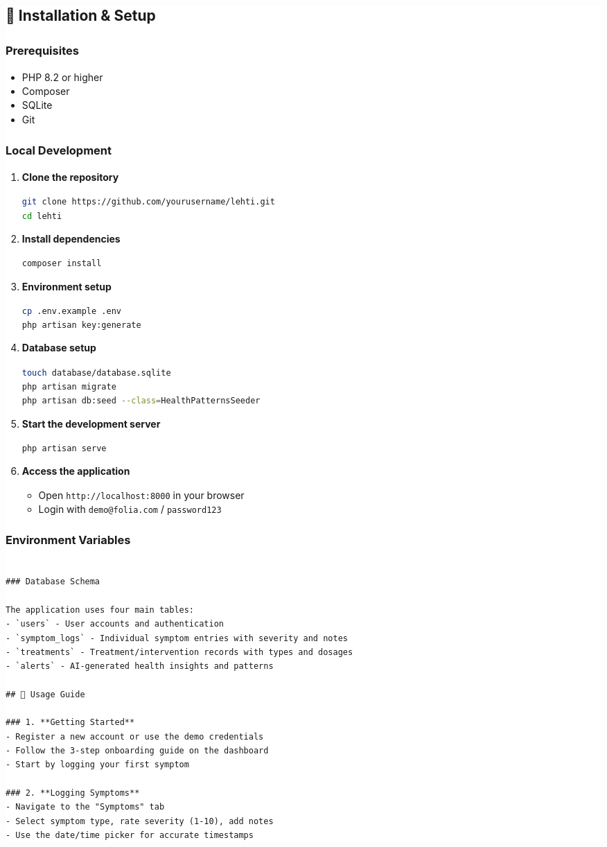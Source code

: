 ## 📖 Installation & Setup

### Prerequisites
- PHP 8.2 or higher
- Composer
- SQLite
- Git

### Local Development

1. **Clone the repository**
   ```bash
   git clone https://github.com/yourusername/lehti.git
   cd lehti
   ```

2. **Install dependencies**
   ```bash
   composer install
   ```

3. **Environment setup**
   ```bash
   cp .env.example .env
   php artisan key:generate
   ```

4. **Database setup**
   ```bash
   touch database/database.sqlite
   php artisan migrate
   php artisan db:seed --class=HealthPatternsSeeder
   ```

5. **Start the development server**
   ```bash
   php artisan serve
   ```

6. **Access the application**
   - Open `http://localhost:8000` in your browser
   - Login with `demo@folia.com` / `password123`


### Environment Variables

```

### Database Schema

The application uses four main tables:
- `users` - User accounts and authentication
- `symptom_logs` - Individual symptom entries with severity and notes
- `treatments` - Treatment/intervention records with types and dosages  
- `alerts` - AI-generated health insights and patterns

## 🎯 Usage Guide

### 1. **Getting Started**
- Register a new account or use the demo credentials
- Follow the 3-step onboarding guide on the dashboard
- Start by logging your first symptom

### 2. **Logging Symptoms**
- Navigate to the "Symptoms" tab
- Select symptom type, rate severity (1-10), add notes
- Use the date/time picker for accurate timestamps
```